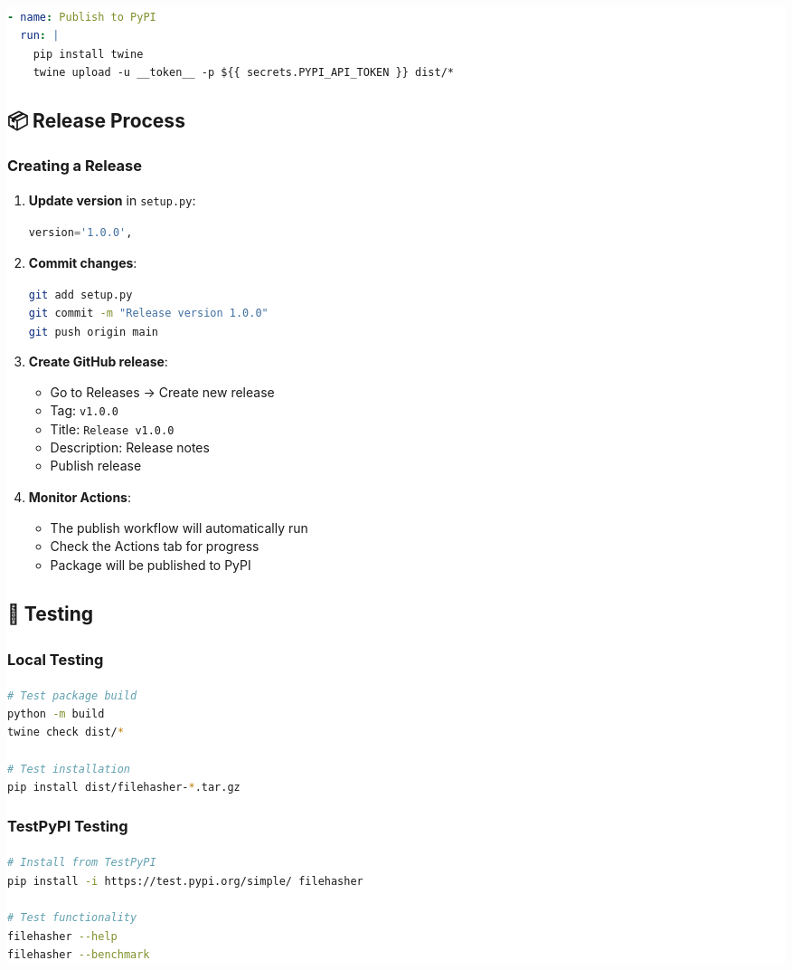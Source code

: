 ```yaml
- name: Publish to PyPI
  run: |
    pip install twine
    twine upload -u __token__ -p ${{ secrets.PYPI_API_TOKEN }} dist/*
```

## 📦 Release Process

### Creating a Release

1. **Update version** in `setup.py`:
   ```python
   version='1.0.0',
   ```

2. **Commit changes**:
   ```bash
   git add setup.py
   git commit -m "Release version 1.0.0"
   git push origin main
   ```

3. **Create GitHub release**:
   - Go to Releases → Create new release
   - Tag: `v1.0.0`
   - Title: `Release v1.0.0`
   - Description: Release notes
   - Publish release

4. **Monitor Actions**:
   - The publish workflow will automatically run
   - Check the Actions tab for progress
   - Package will be published to PyPI

## 🧪 Testing

### Local Testing
```bash
# Test package build
python -m build
twine check dist/*

# Test installation
pip install dist/filehasher-*.tar.gz
```

### TestPyPI Testing
```bash
# Install from TestPyPI
pip install -i https://test.pypi.org/simple/ filehasher

# Test functionality
filehasher --help
filehasher --benchmark
```
